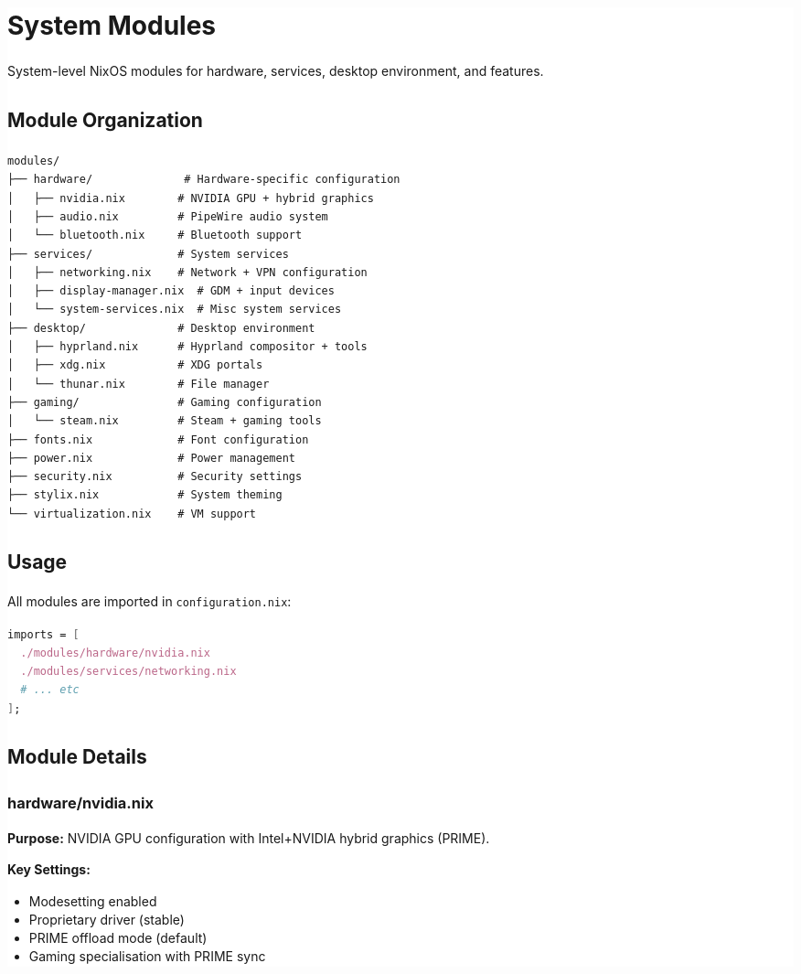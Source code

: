 # System Modules

System-level NixOS modules for hardware, services, desktop environment, and features.

## Module Organization

```
modules/
├── hardware/              # Hardware-specific configuration
│   ├── nvidia.nix        # NVIDIA GPU + hybrid graphics
│   ├── audio.nix         # PipeWire audio system
│   └── bluetooth.nix     # Bluetooth support
├── services/             # System services
│   ├── networking.nix    # Network + VPN configuration
│   ├── display-manager.nix  # GDM + input devices
│   └── system-services.nix  # Misc system services
├── desktop/              # Desktop environment
│   ├── hyprland.nix      # Hyprland compositor + tools
│   ├── xdg.nix           # XDG portals
│   └── thunar.nix        # File manager
├── gaming/               # Gaming configuration
│   └── steam.nix         # Steam + gaming tools
├── fonts.nix             # Font configuration
├── power.nix             # Power management
├── security.nix          # Security settings
├── stylix.nix            # System theming
└── virtualization.nix    # VM support
```

## Usage

All modules are imported in `configuration.nix`:

```nix
imports = [
  ./modules/hardware/nvidia.nix
  ./modules/services/networking.nix
  # ... etc
];
```

## Module Details

### hardware/nvidia.nix

**Purpose:** NVIDIA GPU configuration with Intel+NVIDIA hybrid graphics (PRIME).

**Key Settings:**
- Modesetting enabled
- Proprietary driver (stable)
- PRIME offload mode (default)
- Gaming specialisation with PRIME sync

